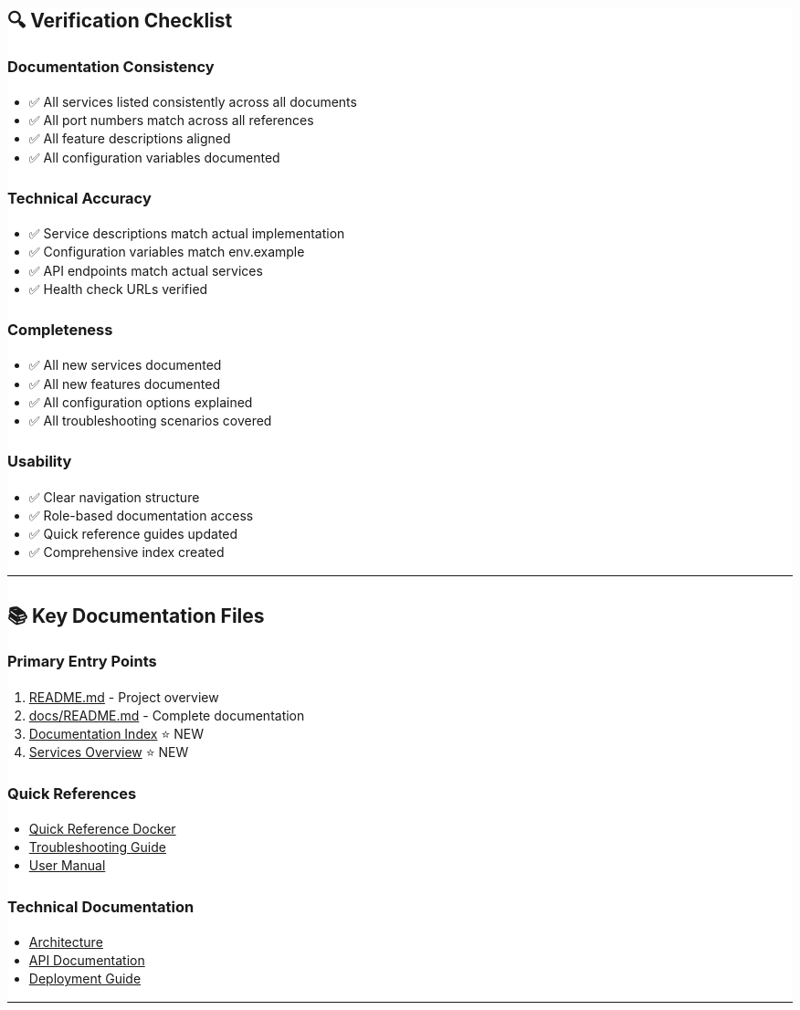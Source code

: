 
## 🔍 Verification Checklist

### Documentation Consistency
- ✅ All services listed consistently across all documents
- ✅ All port numbers match across all references
- ✅ All feature descriptions aligned
- ✅ All configuration variables documented

### Technical Accuracy
- ✅ Service descriptions match actual implementation
- ✅ Configuration variables match env.example
- ✅ API endpoints match actual services
- ✅ Health check URLs verified

### Completeness
- ✅ All new services documented
- ✅ All new features documented
- ✅ All configuration options explained
- ✅ All troubleshooting scenarios covered

### Usability
- ✅ Clear navigation structure
- ✅ Role-based documentation access
- ✅ Quick reference guides updated
- ✅ Comprehensive index created

---

## 📚 Key Documentation Files

### Primary Entry Points
1. [README.md](../README.md) - Project overview
2. [docs/README.md](README.md) - Complete documentation
3. [Documentation Index](DOCUMENTATION_INDEX.md) ⭐ NEW
4. [Services Overview](SERVICES_OVERVIEW.md) ⭐ NEW

### Quick References
- [Quick Reference Docker](QUICK_REFERENCE_DOCKER.md)
- [Troubleshooting Guide](TROUBLESHOOTING_GUIDE.md)
- [User Manual](USER_MANUAL.md)

### Technical Documentation
- [Architecture](architecture.md)
- [API Documentation](API_DOCUMENTATION.md)
- [Deployment Guide](DEPLOYMENT_GUIDE.md)

---
